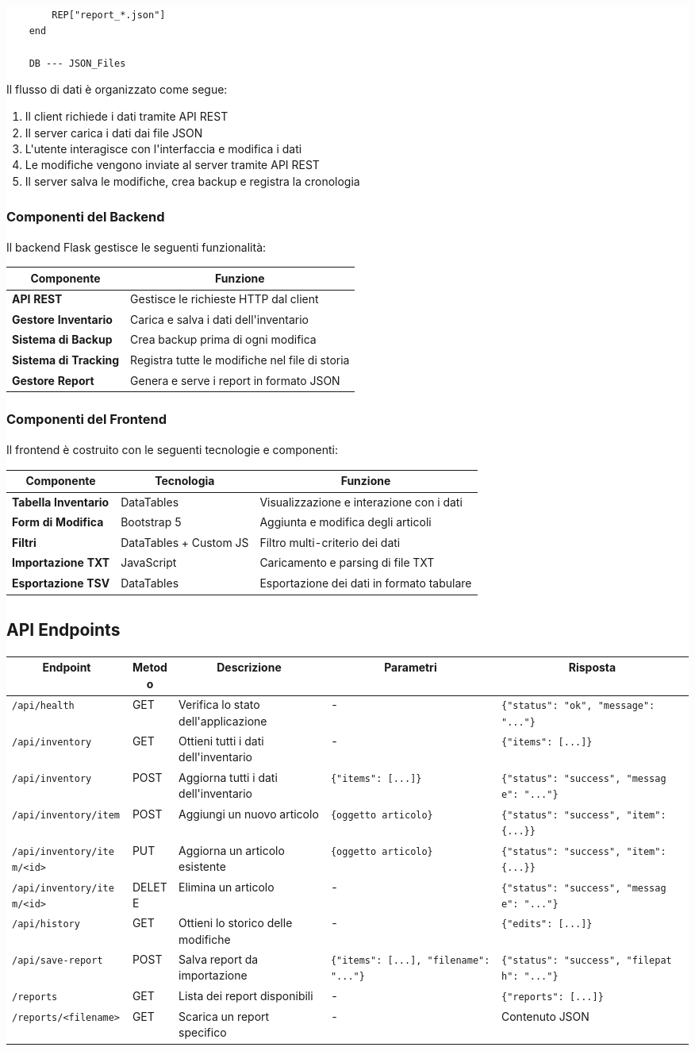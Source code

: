 ```mermaid
        REP["report_*.json"]
    end
    
    DB --- JSON_Files
```

Il flusso di dati è organizzato come segue:
1. Il client richiede i dati tramite API REST
2. Il server carica i dati dai file JSON
3. L'utente interagisce con l'interfaccia e modifica i dati
4. Le modifiche vengono inviate al server tramite API REST
5. Il server salva le modifiche, crea backup e registra la cronologia

### Componenti del Backend

Il backend Flask gestisce le seguenti funzionalità:

| Componente | Funzione |
|------------|----------|
| **API REST** | Gestisce le richieste HTTP dal client |
| **Gestore Inventario** | Carica e salva i dati dell'inventario |
| **Sistema di Backup** | Crea backup prima di ogni modifica |
| **Sistema di Tracking** | Registra tutte le modifiche nel file di storia |
| **Gestore Report** | Genera e serve i report in formato JSON |

### Componenti del Frontend

Il frontend è costruito con le seguenti tecnologie e componenti:

| Componente | Tecnologia | Funzione |
|------------|------------|----------|
| **Tabella Inventario** | DataTables | Visualizzazione e interazione con i dati |
| **Form di Modifica** | Bootstrap 5 | Aggiunta e modifica degli articoli |
| **Filtri** | DataTables + Custom JS | Filtro multi-criterio dei dati |
| **Importazione TXT** | JavaScript | Caricamento e parsing di file TXT |
| **Esportazione TSV** | DataTables | Esportazione dei dati in formato tabulare |

## API Endpoints

| Endpoint | Metodo | Descrizione | Parametri | Risposta |
|----------|--------|-------------|-----------|----------|
| `/api/health` | GET | Verifica lo stato dell'applicazione | - | `{"status": "ok", "message": "..."}` |
| `/api/inventory` | GET | Ottieni tutti i dati dell'inventario | - | `{"items": [...]}` |
| `/api/inventory` | POST | Aggiorna tutti i dati dell'inventario | `{"items": [...]}` | `{"status": "success", "message": "..."}` |
| `/api/inventory/item` | POST | Aggiungi un nuovo articolo | `{oggetto articolo}` | `{"status": "success", "item": {...}}` |
| `/api/inventory/item/<id>` | PUT | Aggiorna un articolo esistente | `{oggetto articolo}` | `{"status": "success", "item": {...}}` |
| `/api/inventory/item/<id>` | DELETE | Elimina un articolo | - | `{"status": "success", "message": "..."}` |
| `/api/history` | GET | Ottieni lo storico delle modifiche | - | `{"edits": [...]}` |
| `/api/save-report` | POST | Salva report da importazione | `{"items": [...], "filename": "..."}` | `{"status": "success", "filepath": "..."}` |
| `/reports` | GET | Lista dei report disponibili | - | `{"reports": [...]}` |
| `/reports/<filename>` | GET | Scarica un report specifico | - | Contenuto JSON |